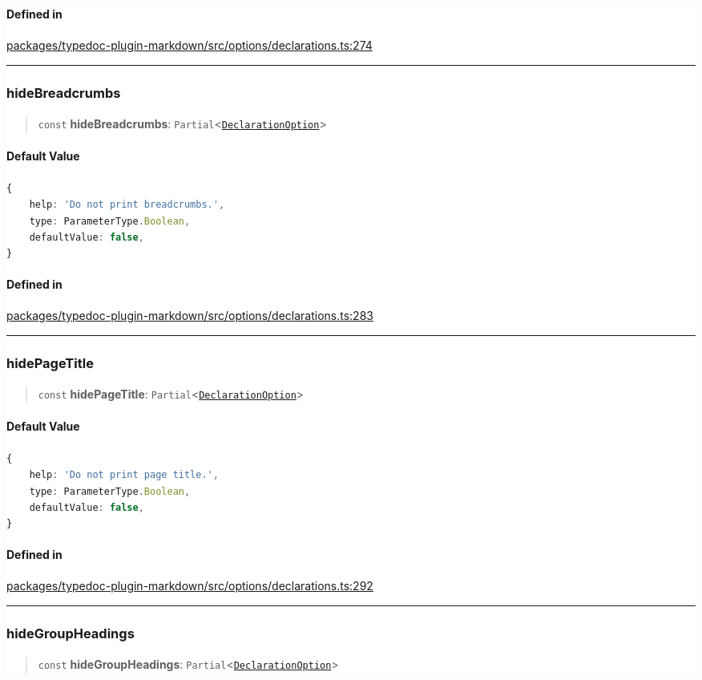 #### Defined in

[packages/typedoc-plugin-markdown/src/options/declarations.ts:274](https://github.com/typedoc2md/typedoc-plugin-markdown/blob/main/packages/typedoc-plugin-markdown/src/options/declarations.ts#L274)

***

### hideBreadcrumbs

> `const` **hideBreadcrumbs**: `Partial`\<[`DeclarationOption`](https://typedoc.org/api/types/Configuration.DeclarationOption.html)>

#### Default Value

```ts
{
    help: 'Do not print breadcrumbs.',
    type: ParameterType.Boolean,
    defaultValue: false,
}
```

#### Defined in

[packages/typedoc-plugin-markdown/src/options/declarations.ts:283](https://github.com/typedoc2md/typedoc-plugin-markdown/blob/main/packages/typedoc-plugin-markdown/src/options/declarations.ts#L283)

***

### hidePageTitle

> `const` **hidePageTitle**: `Partial`\<[`DeclarationOption`](https://typedoc.org/api/types/Configuration.DeclarationOption.html)>

#### Default Value

```ts
{
    help: 'Do not print page title.',
    type: ParameterType.Boolean,
    defaultValue: false,
}
```

#### Defined in

[packages/typedoc-plugin-markdown/src/options/declarations.ts:292](https://github.com/typedoc2md/typedoc-plugin-markdown/blob/main/packages/typedoc-plugin-markdown/src/options/declarations.ts#L292)

***

### hideGroupHeadings

> `const` **hideGroupHeadings**: `Partial`\<[`DeclarationOption`](https://typedoc.org/api/types/Configuration.DeclarationOption.html)>
